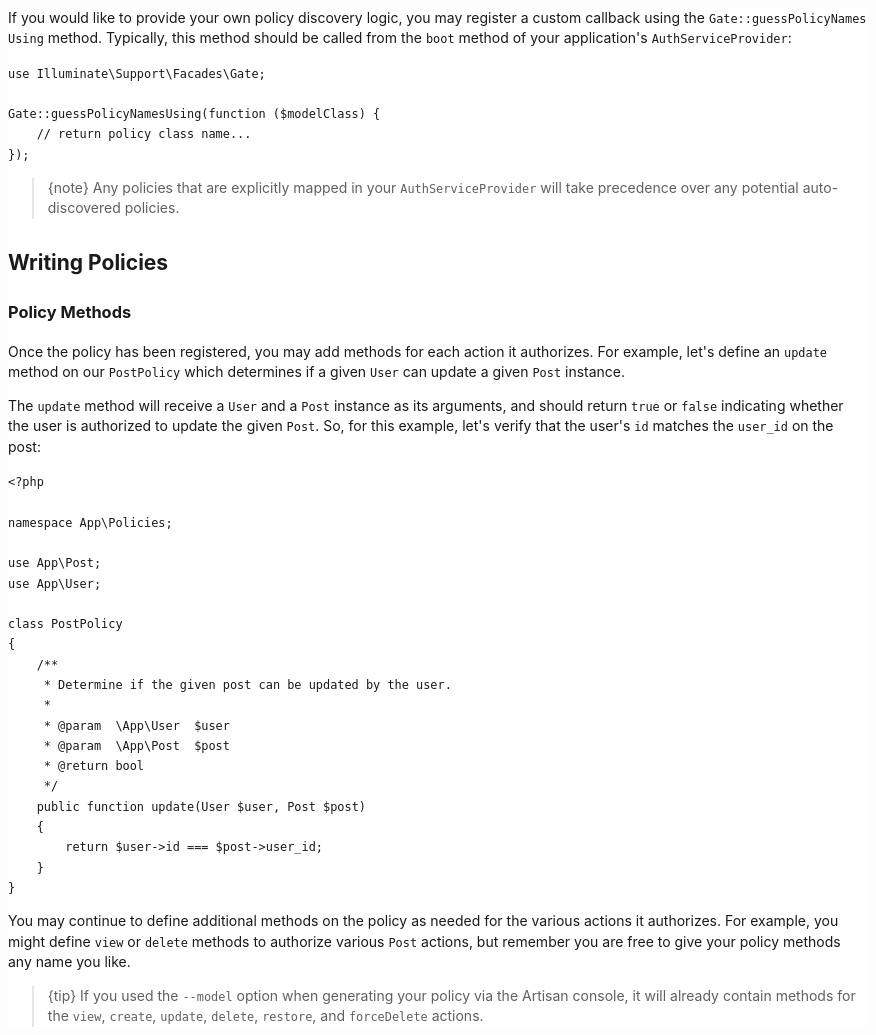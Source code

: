 If you would like to provide your own policy discovery logic, you may register a custom callback using the `Gate::guessPolicyNamesUsing` method. Typically, this method should be called from the `boot` method of your application's `AuthServiceProvider`:

    use Illuminate\Support\Facades\Gate;

    Gate::guessPolicyNamesUsing(function ($modelClass) {
        // return policy class name...
    });

> {note} Any policies that are explicitly mapped in your `AuthServiceProvider` will take precedence over any potential auto-discovered policies.

<a name="writing-policies"></a>
## Writing Policies

<a name="policy-methods"></a>
### Policy Methods

Once the policy has been registered, you may add methods for each action it authorizes. For example, let's define an `update` method on our `PostPolicy` which determines if a given `User` can update a given `Post` instance.

The `update` method will receive a `User` and a `Post` instance as its arguments, and should return `true` or `false` indicating whether the user is authorized to update the given `Post`. So, for this example, let's verify that the user's `id` matches the `user_id` on the post:

    <?php

    namespace App\Policies;

    use App\Post;
    use App\User;

    class PostPolicy
    {
        /**
         * Determine if the given post can be updated by the user.
         *
         * @param  \App\User  $user
         * @param  \App\Post  $post
         * @return bool
         */
        public function update(User $user, Post $post)
        {
            return $user->id === $post->user_id;
        }
    }

You may continue to define additional methods on the policy as needed for the various actions it authorizes. For example, you might define `view` or `delete` methods to authorize various `Post` actions, but remember you are free to give your policy methods any name you like.

> {tip} If you used the `--model` option when generating your policy via the Artisan console, it will already contain methods for the `view`, `create`, `update`, `delete`, `restore`, and `forceDelete` actions.
